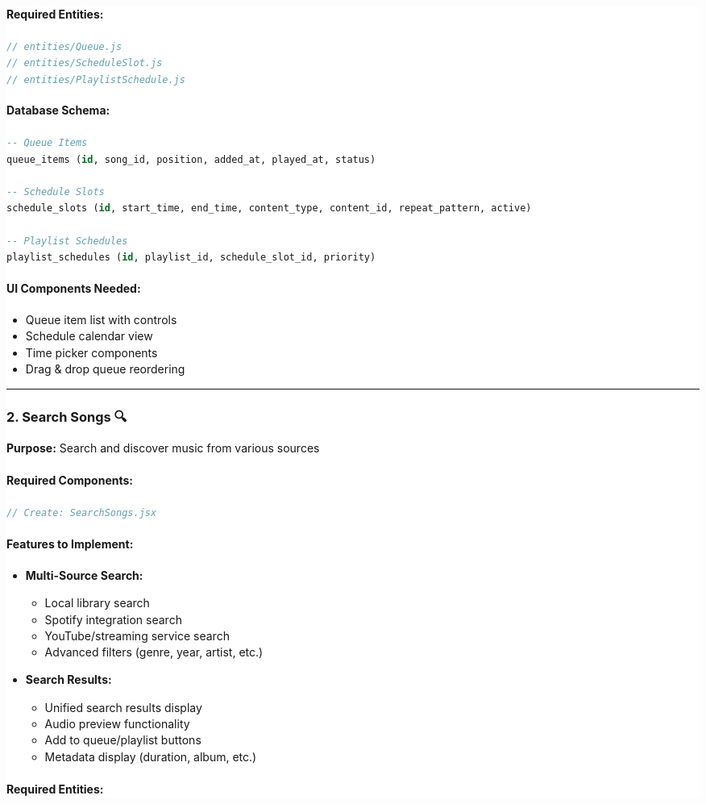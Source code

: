 #### Required Entities:

```javascript
// entities/Queue.js
// entities/ScheduleSlot.js
// entities/PlaylistSchedule.js
```

#### Database Schema:

```sql
-- Queue Items
queue_items (id, song_id, position, added_at, played_at, status)

-- Schedule Slots
schedule_slots (id, start_time, end_time, content_type, content_id, repeat_pattern, active)

-- Playlist Schedules
playlist_schedules (id, playlist_id, schedule_slot_id, priority)
```

#### UI Components Needed:

- Queue item list with controls
- Schedule calendar view
- Time picker components
- Drag & drop queue reordering

---

### 2. **Search Songs** 🔍

**Purpose:** Search and discover music from various sources

#### Required Components:

```jsx
// Create: SearchSongs.jsx
```

#### Features to Implement:

- **Multi-Source Search:**
  - Local library search
  - Spotify integration search
  - YouTube/streaming service search
  - Advanced filters (genre, year, artist, etc.)

- **Search Results:**
  - Unified search results display
  - Audio preview functionality
  - Add to queue/playlist buttons
  - Metadata display (duration, album, etc.)

#### Required Entities:
